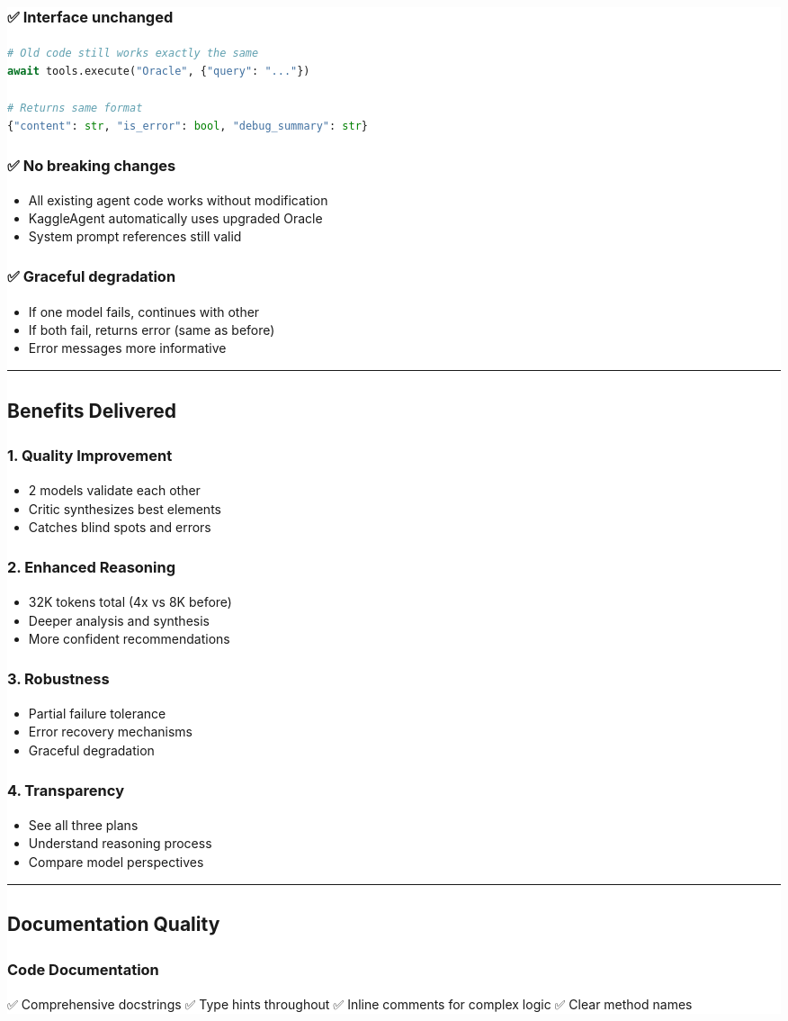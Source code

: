 ### ✅ Interface unchanged
```python
# Old code still works exactly the same
await tools.execute("Oracle", {"query": "..."})

# Returns same format
{"content": str, "is_error": bool, "debug_summary": str}
```

### ✅ No breaking changes
- All existing agent code works without modification
- KaggleAgent automatically uses upgraded Oracle
- System prompt references still valid

### ✅ Graceful degradation
- If one model fails, continues with other
- If both fail, returns error (same as before)
- Error messages more informative

---

## Benefits Delivered

### 1. **Quality Improvement**
- 2 models validate each other
- Critic synthesizes best elements
- Catches blind spots and errors

### 2. **Enhanced Reasoning**
- 32K tokens total (4x vs 8K before)
- Deeper analysis and synthesis
- More confident recommendations

### 3. **Robustness**
- Partial failure tolerance
- Error recovery mechanisms
- Graceful degradation

### 4. **Transparency**
- See all three plans
- Understand reasoning process
- Compare model perspectives

---

## Documentation Quality

### Code Documentation
✅ Comprehensive docstrings
✅ Type hints throughout
✅ Inline comments for complex logic
✅ Clear method names
